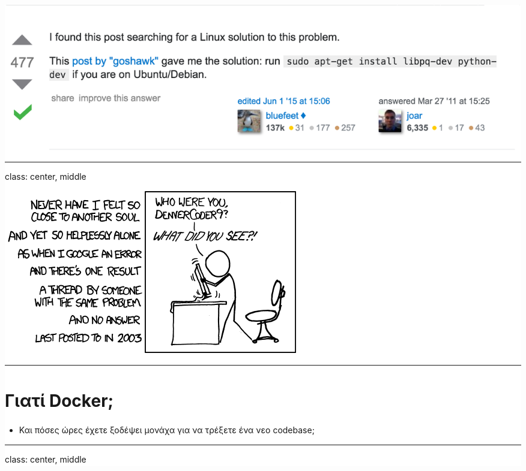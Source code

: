 ![](img/stack-overflow-solution.png)

---

class: center, middle

![](img/wisdom-of-the-ancients.png)

---

# Γιατί Docker;

- Και πόσες ώρες έχετε ξοδέψει μονάχα για να τρέξετε ένα νεο codebase;

---

class: center, middle
